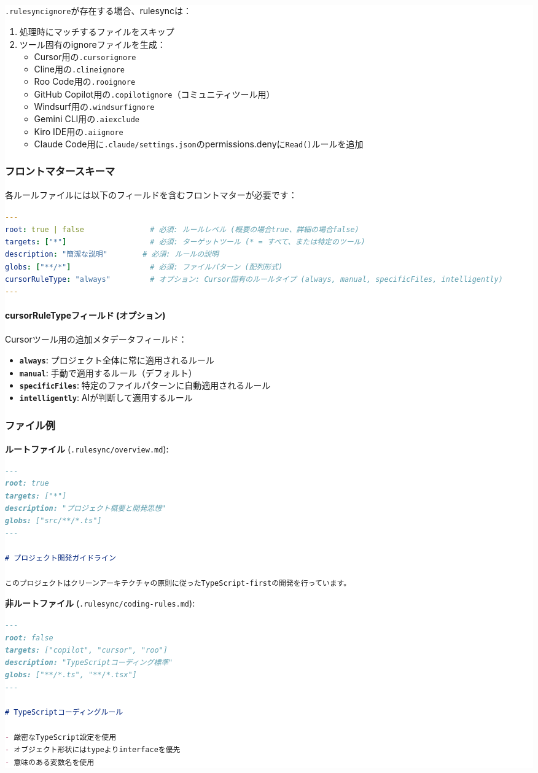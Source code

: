 `.rulesyncignore`が存在する場合、rulesyncは：
1. 処理時にマッチするファイルをスキップ
2. ツール固有のignoreファイルを生成：
   - Cursor用の`.cursorignore`
   - Cline用の`.clineignore`
   - Roo Code用の`.rooignore`
   - GitHub Copilot用の`.copilotignore`（コミュニティツール用）
   - Windsurf用の`.windsurfignore`
   - Gemini CLI用の`.aiexclude`
   - Kiro IDE用の`.aiignore`
   - Claude Code用に`.claude/settings.json`のpermissions.denyに`Read()`ルールを追加

### フロントマタースキーマ

各ルールファイルには以下のフィールドを含むフロントマターが必要です：

```yaml
---
root: true | false               # 必須: ルールレベル (概要の場合true、詳細の場合false)
targets: ["*"]                   # 必須: ターゲットツール (* = すべて、または特定のツール)
description: "簡潔な説明"        # 必須: ルールの説明
globs: ["**/*"]                  # 必須: ファイルパターン (配列形式)
cursorRuleType: "always"         # オプション: Cursor固有のルールタイプ (always, manual, specificFiles, intelligently)
---
```

#### cursorRuleTypeフィールド (オプション)

Cursorツール用の追加メタデータフィールド：

- **`always`**: プロジェクト全体に常に適用されるルール
- **`manual`**: 手動で適用するルール（デフォルト）
- **`specificFiles`**: 特定のファイルパターンに自動適用されるルール
- **`intelligently`**: AIが判断して適用するルール

### ファイル例

**ルートファイル** (`.rulesync/overview.md`):
```markdown
---
root: true
targets: ["*"]
description: "プロジェクト概要と開発思想"
globs: ["src/**/*.ts"]
---

# プロジェクト開発ガイドライン

このプロジェクトはクリーンアーキテクチャの原則に従ったTypeScript-firstの開発を行っています。
```

**非ルートファイル** (`.rulesync/coding-rules.md`):
```markdown
---
root: false
targets: ["copilot", "cursor", "roo"]
description: "TypeScriptコーディング標準"
globs: ["**/*.ts", "**/*.tsx"]
---

# TypeScriptコーディングルール

- 厳密なTypeScript設定を使用
- オブジェクト形状にはtypeよりinterfaceを優先
- 意味のある変数名を使用
```